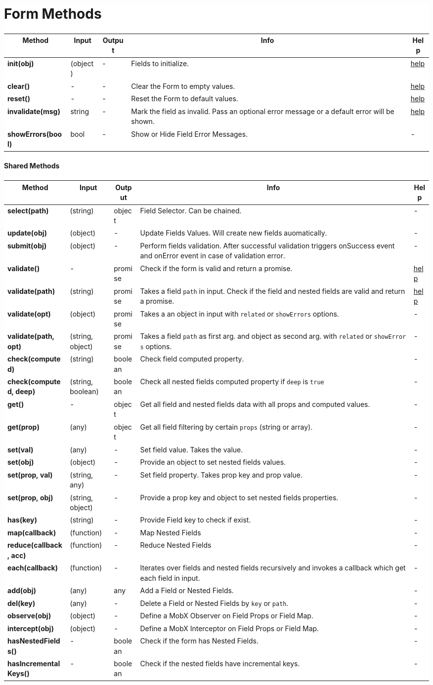 # Form Methods

| Method | Input | Output | Info | Help |
|---|---|---|---|---|
| **init(obj)** | (object) | - | Fields to initialize. | [help](../actions/form.md#re-initialize-all-fields) |
| **clear()** | - | - | Clear the Form to empty values. | [help](../actions/shared.md#clear--reset-form-or-fields) |
| **reset()** | - | - | Reset the Form to default values. | [help](../actions/shared.md#clear--reset-form-or-fields) |
| **invalidate(msg)** | string | - | Mark the field as invalid. Pass an optional error message or a default error will be shown. | [help](../actions/shared.md#invalidate-the-form-or-a-single-field) |
| **showErrors(bool)** | bool | - | Show or Hide Field Error Messages. | - |

#### Shared Methods

| Method | Input | Output | Info | Help |
|---|---|---|---|---|
| **select(path)** | (string) | object | Field Selector. Can be chained. | - |
| **update(obj)** | (object) | - | Update Fields Values. Will create new fields auomatically. | - |
| **submit(obj)** | (object) | - | Perform fields validation. After successful validation triggers onSuccess event and onError event in case of validation error. | - |
| **validate()** | - | promise | Check if the form is valid and return a promise. | [help](../actions/form.md#validate-the-form) |
| **validate(path)** | (string) | promise | Takes a field `path` in input. Check if the field and nested fields are valid and return a promise. | [help](../actions/form.md#validate-the-form) |
| **validate(opt)** | (object) | promise | Takes a an object in input with `related` or `showErrors` options. | - |
| **validate(path, opt)** | (string, object) | promise | Takes a field `path` as first arg. and object as second arg. with `related` or `showErrors` options. | - |
| **check(computed)** | (string) | boolean | Check field computed property. | - |
| **check(computed, deep)** | (string, boolean) | boolean | Check all nested fields computed property if `deep` is `true` | - |
| **get()** | - | object | Get all field and nested fields data with all props and computed values. | - |
| **get(prop)** | (any) | object | Get all field filtering by certain `props` (string or array). | - |
| **set(val)** | (any) | - | Set field value. Takes the value. | - |
| **set(obj)** | (object) | - | Provide an object to set nested fields values. | - |
| **set(prop, val)** | (string, any) | - | Set field property. Takes prop key and prop value. | - |
| **set(prop, obj)** | (string, object) | - | Provide a prop key and object to set nested fields properties. | - |
| **has(key)** | (string) | - | Provide Field key to check if exist. | - |
| **map(callback)** | (function) | - | Map Nested Fields | - |
| **reduce(callback, acc)** | (function) | - | Reduce Nested Fields | - |
| **each(callback)** | (function) | - | Iterates over fields and nested fields recursively and invokes a callback which get each field in input. | - |
| **add(obj)** | (any) | any | Add a Field or Nested Fields. | - |
| **del(key)** | (any) | - | Delete a Field or Nested Fields by `key` or `path`. | - |
| **observe(obj)** | (object) | - | Define a MobX Observer on Field Props or Field Map. | - |
| **intercept(obj)** | (object) | - | Define a MobX Interceptor on Field Props or Field Map. | - |
| **hasNestedFields()** | - | boolean | Check if the form has Nested Fields. | - |
| **hasIncrementalKeys()** | - | boolean | Check if the nested fields have incremental keys. | - |
